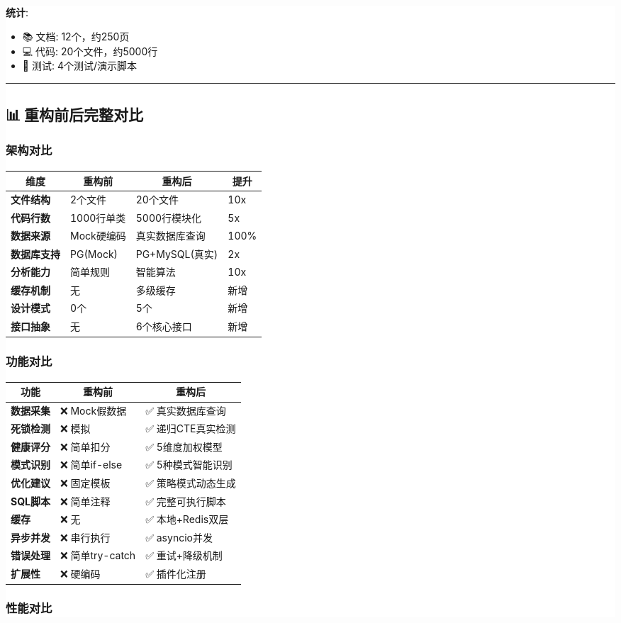 **统计**:
- 📚 文档: 12个，约250页
- 💻 代码: 20个文件，约5000行
- 🧪 测试: 4个测试/演示脚本

---

## 📊 重构前后完整对比

### 架构对比

| 维度 | 重构前 | 重构后 | 提升 |
|------|--------|--------|------|
| **文件结构** | 2个文件 | 20个文件 | 10x |
| **代码行数** | 1000行单类 | 5000行模块化 | 5x |
| **数据来源** | Mock硬编码 | 真实数据库查询 | 100% |
| **数据库支持** | PG(Mock) | PG+MySQL(真实) | 2x |
| **分析能力** | 简单规则 | 智能算法 | 10x |
| **缓存机制** | 无 | 多级缓存 | 新增 |
| **设计模式** | 0个 | 5个 | 新增 |
| **接口抽象** | 无 | 6个核心接口 | 新增 |

### 功能对比

| 功能 | 重构前 | 重构后 |
|------|--------|--------|
| **数据采集** | ❌ Mock假数据 | ✅ 真实数据库查询 |
| **死锁检测** | ❌ 模拟 | ✅ 递归CTE真实检测 |
| **健康评分** | ❌ 简单扣分 | ✅ 5维度加权模型 |
| **模式识别** | ❌ 简单if-else | ✅ 5种模式智能识别 |
| **优化建议** | ❌ 固定模板 | ✅ 策略模式动态生成 |
| **SQL脚本** | ❌ 简单注释 | ✅ 完整可执行脚本 |
| **缓存** | ❌ 无 | ✅ 本地+Redis双层 |
| **异步并发** | ❌ 串行执行 | ✅ asyncio并发 |
| **错误处理** | ❌ 简单try-catch | ✅ 重试+降级机制 |
| **扩展性** | ❌ 硬编码 | ✅ 插件化注册 |

### 性能对比
